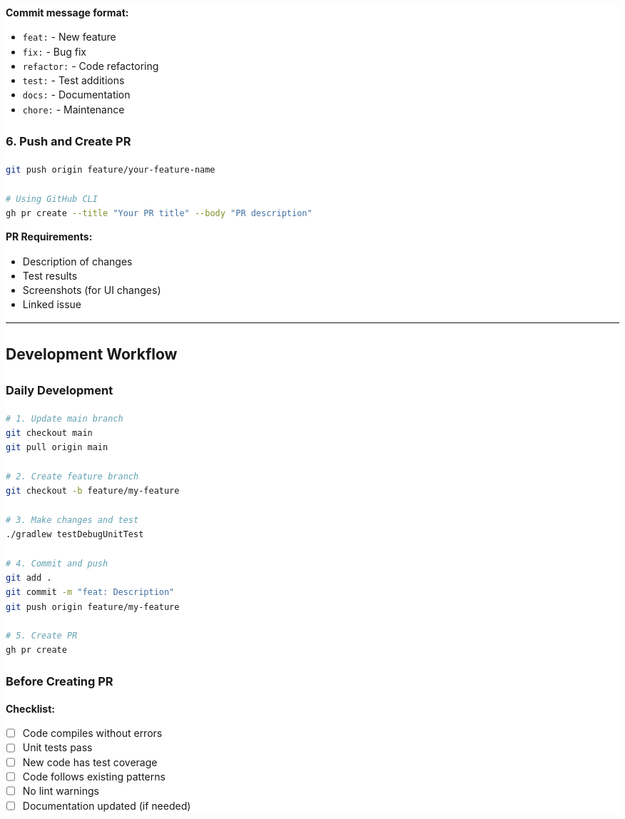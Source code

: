 **Commit message format:**
- `feat:` - New feature
- `fix:` - Bug fix
- `refactor:` - Code refactoring
- `test:` - Test additions
- `docs:` - Documentation
- `chore:` - Maintenance

### 6. Push and Create PR

```bash
git push origin feature/your-feature-name

# Using GitHub CLI
gh pr create --title "Your PR title" --body "PR description"
```

**PR Requirements:**
- Description of changes
- Test results
- Screenshots (for UI changes)
- Linked issue

---

## Development Workflow

### Daily Development

```bash
# 1. Update main branch
git checkout main
git pull origin main

# 2. Create feature branch
git checkout -b feature/my-feature

# 3. Make changes and test
./gradlew testDebugUnitTest

# 4. Commit and push
git add .
git commit -m "feat: Description"
git push origin feature/my-feature

# 5. Create PR
gh pr create
```

### Before Creating PR

**Checklist:**
- [ ] Code compiles without errors
- [ ] Unit tests pass
- [ ] New code has test coverage
- [ ] Code follows existing patterns
- [ ] No lint warnings
- [ ] Documentation updated (if needed)
